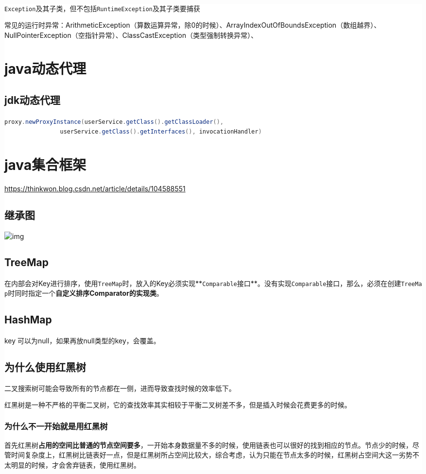 `Exception`及其子类，但不包括`RuntimeException`及其子类要捕获



常见的运行时异常：ArithmeticException（算数运算异常，除0的时候）、ArrayIndexOutOfBoundsException（数组越界）、NullPointerException（空指针异常）、ClassCastException（类型强制转换异常）、



# java动态代理

## jdk动态代理

```java
proxy.newProxyInstance(userService.getClass().getClassLoader(),
                userService.getClass().getInterfaces(), invocationHandler)
```



# java集合框架

https://thinkwon.blog.csdn.net/article/details/104588551

## 继承图

![img](牛客面试题.assets/aHR0cHM6Ly9pbWcyMDE4LmNuYmxvZ3MuY29tL290aGVyLzE0MDgxODMvMjAxOTExLzE0MDgxODMtMjAxOTExMTkxODQxNDk1NTktMTU3MTU5NTY2OC5qcGc)

## TreeMap

在内部会对Key进行排序，使用`TreeMap`时，放入的Key必须实现**`Comparable`接口**。没有实现`Comparable`接口，那么，必须在创建`TreeMap`时同时指定一个**自定义排序Comparator的实现类**。



## HashMap

key 可以为null，如果再放null类型的key，会覆盖。



## 为什么使用红黑树

二叉搜索树可能会导致所有的节点都在一侧，进而导致查找时候的效率低下。

红黑树是一种不严格的平衡二叉树，它的查找效率其实相较于平衡二叉树差不多，但是插入时候会花费更多的时候。



### 为什么不一开始就是用红黑树

首先红黑树**占用的空间比普通的节点空间要多**，一开始本身数据量不多的时候，使用链表也可以很好的找到相应的节点。节点少的时候，尽管时间复杂度上，红黑树比链表好一点，但是红黑树所占空间比较大，综合考虑，认为只能在节点太多的时候，红黑树占空间大这一劣势不太明显的时候，才会舍弃链表，使用红黑树。

